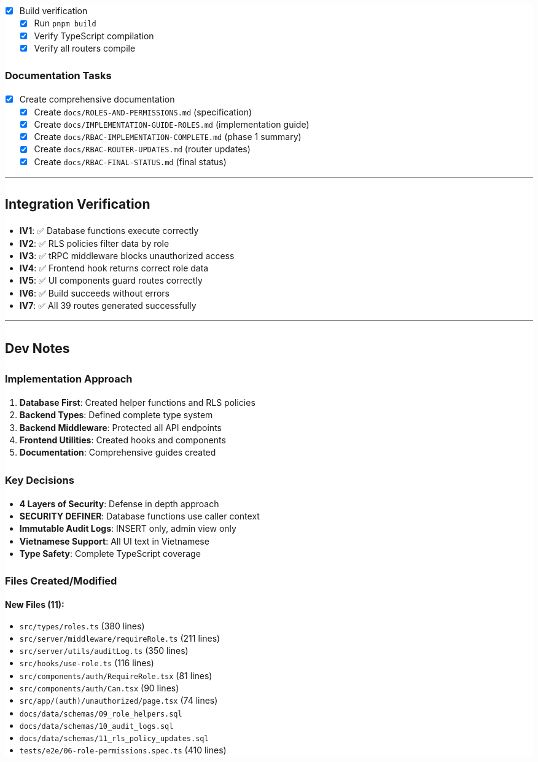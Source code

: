 - [x] Build verification
  - [x] Run `pnpm build`
  - [x] Verify TypeScript compilation
  - [x] Verify all routers compile

### Documentation Tasks

- [x] Create comprehensive documentation
  - [x] Create `docs/ROLES-AND-PERMISSIONS.md` (specification)
  - [x] Create `docs/IMPLEMENTATION-GUIDE-ROLES.md` (implementation guide)
  - [x] Create `docs/RBAC-IMPLEMENTATION-COMPLETE.md` (phase 1 summary)
  - [x] Create `docs/RBAC-ROUTER-UPDATES.md` (router updates)
  - [x] Create `docs/RBAC-FINAL-STATUS.md` (final status)

---

## Integration Verification

- **IV1**: ✅ Database functions execute correctly
- **IV2**: ✅ RLS policies filter data by role
- **IV3**: ✅ tRPC middleware blocks unauthorized access
- **IV4**: ✅ Frontend hook returns correct role data
- **IV5**: ✅ UI components guard routes correctly
- **IV6**: ✅ Build succeeds without errors
- **IV7**: ✅ All 39 routes generated successfully

---

## Dev Notes

### Implementation Approach

1. **Database First**: Created helper functions and RLS policies
2. **Backend Types**: Defined complete type system
3. **Backend Middleware**: Protected all API endpoints
4. **Frontend Utilities**: Created hooks and components
5. **Documentation**: Comprehensive guides created

### Key Decisions

- **4 Layers of Security**: Defense in depth approach
- **SECURITY DEFINER**: Database functions use caller context
- **Immutable Audit Logs**: INSERT only, admin view only
- **Vietnamese Support**: All UI text in Vietnamese
- **Type Safety**: Complete TypeScript coverage

### Files Created/Modified

**New Files (11):**
- `src/types/roles.ts` (380 lines)
- `src/server/middleware/requireRole.ts` (211 lines)
- `src/server/utils/auditLog.ts` (350 lines)
- `src/hooks/use-role.ts` (116 lines)
- `src/components/auth/RequireRole.tsx` (81 lines)
- `src/components/auth/Can.tsx` (90 lines)
- `src/app/(auth)/unauthorized/page.tsx` (74 lines)
- `docs/data/schemas/09_role_helpers.sql`
- `docs/data/schemas/10_audit_logs.sql`
- `docs/data/schemas/11_rls_policy_updates.sql`
- `tests/e2e/06-role-permissions.spec.ts` (410 lines)
